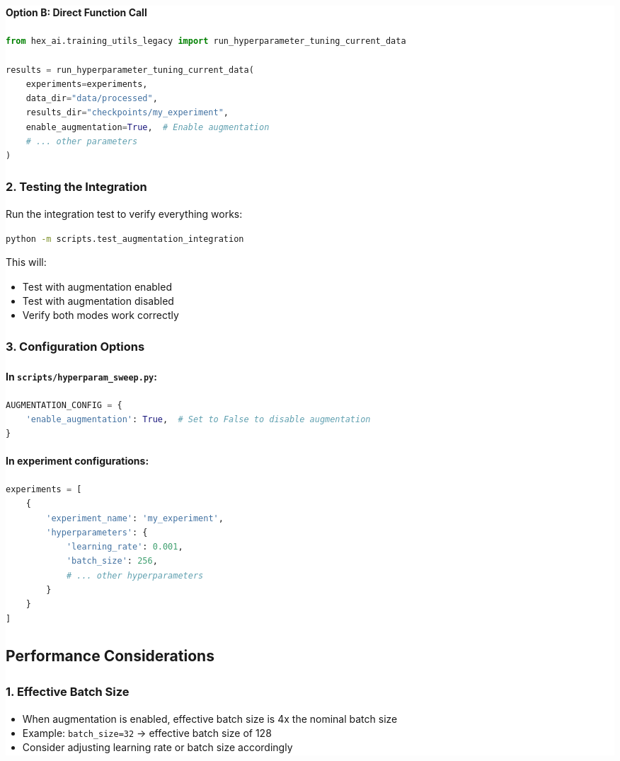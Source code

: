 #### Option B: Direct Function Call
```python
from hex_ai.training_utils_legacy import run_hyperparameter_tuning_current_data

results = run_hyperparameter_tuning_current_data(
    experiments=experiments,
    data_dir="data/processed",
    results_dir="checkpoints/my_experiment",
    enable_augmentation=True,  # Enable augmentation
    # ... other parameters
)
```

### 2. Testing the Integration

Run the integration test to verify everything works:
```bash
python -m scripts.test_augmentation_integration
```

This will:
- Test with augmentation enabled
- Test with augmentation disabled
- Verify both modes work correctly

### 3. Configuration Options

#### In `scripts/hyperparam_sweep.py`:
```python
AUGMENTATION_CONFIG = {
    'enable_augmentation': True,  # Set to False to disable augmentation
}
```

#### In experiment configurations:
```python
experiments = [
    {
        'experiment_name': 'my_experiment',
        'hyperparameters': {
            'learning_rate': 0.001,
            'batch_size': 256,
            # ... other hyperparameters
        }
    }
]
```

## Performance Considerations

### 1. Effective Batch Size
- When augmentation is enabled, effective batch size is 4x the nominal batch size
- Example: `batch_size=32` → effective batch size of 128
- Consider adjusting learning rate or batch size accordingly
